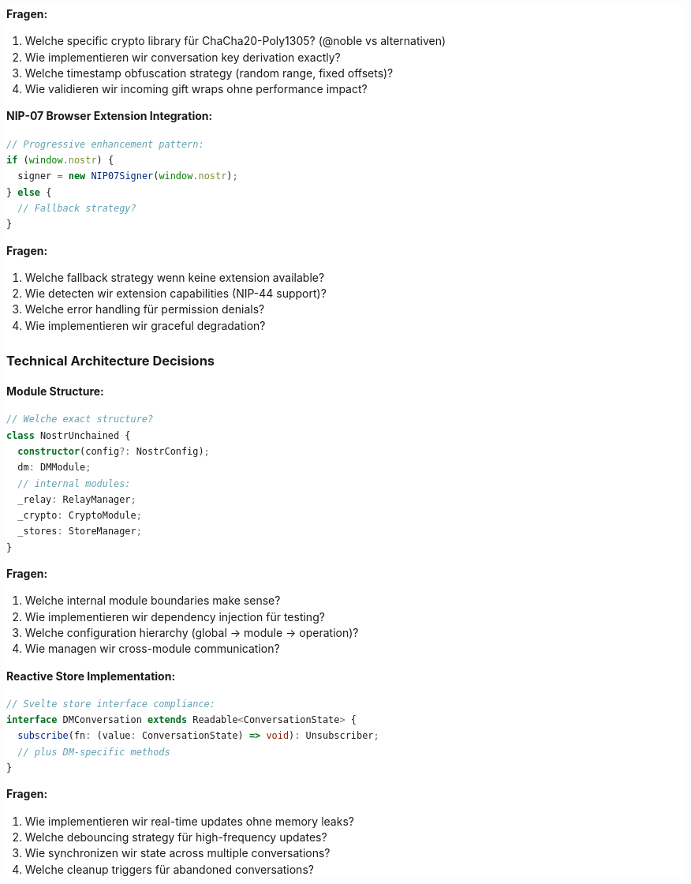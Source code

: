 **Fragen:**
1. Welche specific crypto library für ChaCha20-Poly1305? (@noble vs alternativen)
2. Wie implementieren wir conversation key derivation exactly?
3. Welche timestamp obfuscation strategy (random range, fixed offsets)?
4. Wie validieren wir incoming gift wraps ohne performance impact?

**NIP-07 Browser Extension Integration:**
```typescript
// Progressive enhancement pattern:
if (window.nostr) {
  signer = new NIP07Signer(window.nostr);
} else {
  // Fallback strategy?
}
```

**Fragen:**
1. Welche fallback strategy wenn keine extension available?
2. Wie detecten wir extension capabilities (NIP-44 support)?
3. Welche error handling für permission denials?
4. Wie implementieren wir graceful degradation?

### Technical Architecture Decisions

**Module Structure:**
```typescript
// Welche exact structure?
class NostrUnchained {
  constructor(config?: NostrConfig);
  dm: DMModule;
  // internal modules:
  _relay: RelayManager;
  _crypto: CryptoModule;
  _stores: StoreManager;
}
```

**Fragen:**
1. Welche internal module boundaries make sense?
2. Wie implementieren wir dependency injection für testing?
3. Welche configuration hierarchy (global → module → operation)?
4. Wie managen wir cross-module communication?

**Reactive Store Implementation:**
```typescript
// Svelte store interface compliance:
interface DMConversation extends Readable<ConversationState> {
  subscribe(fn: (value: ConversationState) => void): Unsubscriber;
  // plus DM-specific methods
}
```

**Fragen:**
1. Wie implementieren wir real-time updates ohne memory leaks?
2. Welche debouncing strategy für high-frequency updates?
3. Wie synchronizen wir state across multiple conversations?
4. Welche cleanup triggers für abandoned conversations?
